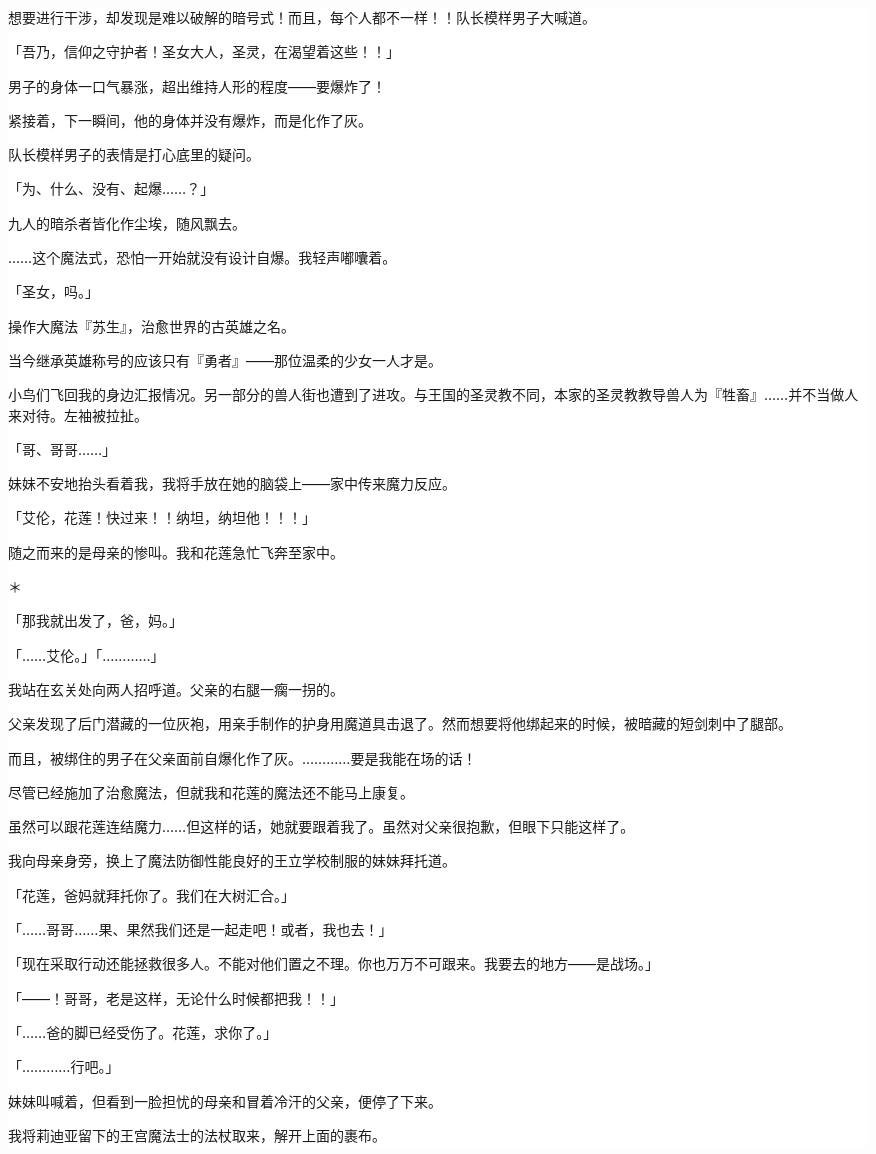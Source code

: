 想要进行干涉，却发现是难以破解的暗号式！而且，每个人都不一样！！队长模样男子大喊道。

「吾乃，信仰之守护者！圣女大人，圣灵，在渴望着这些！！」

男子的身体一口气暴涨，超出维持人形的程度——要爆炸了！

紧接着，下一瞬间，他的身体并没有爆炸，而是化作了灰。

队长模样男子的表情是打心底里的疑问。

「为、什么、没有、起爆……？」

九人的暗杀者皆化作尘埃，随风飘去。

……这个魔法式，恐怕一开始就没有设计自爆。我轻声嘟囔着。

「圣女，吗。」

操作大魔法『苏生』，治愈世界的古英雄之名。

当今继承英雄称号的应该只有『勇者』——那位温柔的少女一人才是。

小鸟们飞回我的身边汇报情况。另一部分的兽人街也遭到了进攻。与王国的圣灵教不同，本家的圣灵教教导兽人为『牲畜』……并不当做人来对待。左袖被拉扯。

「哥、哥哥……」

妹妹不安地抬头看着我，我将手放在她的脑袋上——家中传来魔力反应。

「艾伦，花莲！快过来！！纳坦，纳坦他！！！」

随之而来的是母亲的惨叫。我和花莲急忙飞奔至家中。

＊

「那我就出发了，爸，妈。」

「……艾伦。」「…………」

我站在玄关处向两人招呼道。父亲的右腿一瘸一拐的。

父亲发现了后门潜藏的一位灰袍，用亲手制作的护身用魔道具击退了。然而想要将他绑起来的时候，被暗藏的短剑刺中了腿部。

而且，被绑住的男子在父亲面前自爆化作了灰。…………要是我能在场的话！

尽管已经施加了治愈魔法，但就我和花莲的魔法还不能马上康复。

虽然可以跟花莲连结魔力……但这样的话，她就要跟着我了。虽然对父亲很抱歉，但眼下只能这样了。

我向母亲身旁，换上了魔法防御性能良好的王立学校制服的妹妹拜托道。

「花莲，爸妈就拜托你了。我们在大树汇合。」

「……哥哥……果、果然我们还是一起走吧！或者，我也去！」

「现在采取行动还能拯救很多人。不能对他们置之不理。你也万万不可跟来。我要去的地方——是战场。」

「——！哥哥，老是这样，无论什么时候都把我！！」

「……爸的脚已经受伤了。花莲，求你了。」

「…………行吧。」

妹妹叫喊着，但看到一脸担忧的母亲和冒着冷汗的父亲，便停了下来。

我将莉迪亚留下的王宫魔法士的法杖取来，解开上面的裹布。

